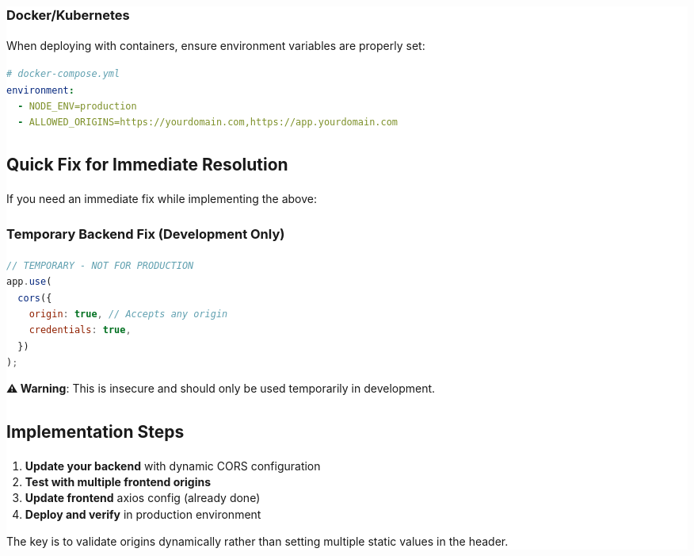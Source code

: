 ### Docker/Kubernetes

When deploying with containers, ensure environment variables are properly set:

```yaml
# docker-compose.yml
environment:
  - NODE_ENV=production
  - ALLOWED_ORIGINS=https://yourdomain.com,https://app.yourdomain.com
```

## Quick Fix for Immediate Resolution

If you need an immediate fix while implementing the above:

### Temporary Backend Fix (Development Only)

```javascript
// TEMPORARY - NOT FOR PRODUCTION
app.use(
  cors({
    origin: true, // Accepts any origin
    credentials: true,
  })
);
```

**⚠️ Warning**: This is insecure and should only be used temporarily in development.

## Implementation Steps

1. **Update your backend** with dynamic CORS configuration
2. **Test with multiple frontend origins**
3. **Update frontend** axios config (already done)
4. **Deploy and verify** in production environment

The key is to validate origins dynamically rather than setting multiple static values in the header.
